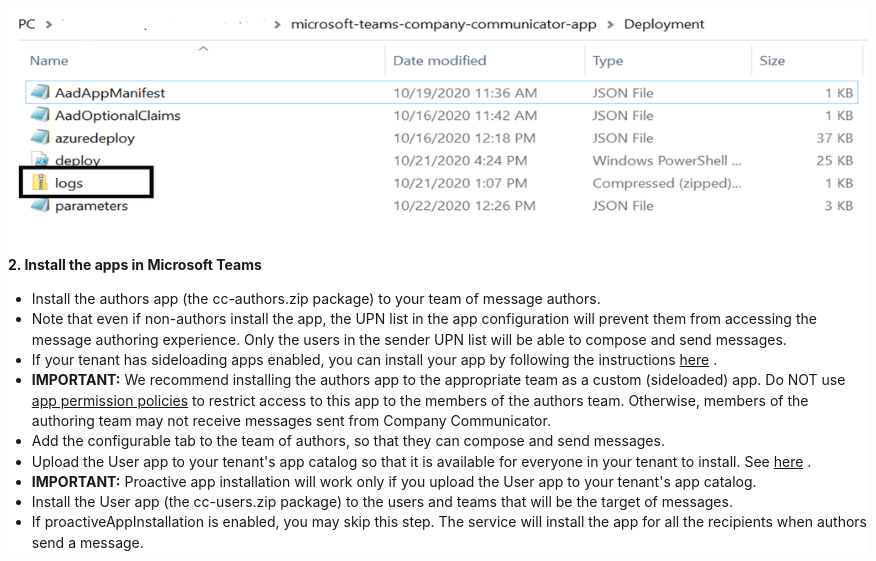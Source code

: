 ![Powershell deployment guide](images/log_folder_view.png)


**2. Install the apps in Microsoft Teams**

- Install the authors app (the cc-authors.zip package) to your team of message authors.
- Note that even if non-authors install the app, the UPN list in the app configuration will prevent them from accessing the message authoring experience. Only the users in the sender UPN list will be able to compose and send messages.
- If your tenant has sideloading apps enabled, you can install your app by following the instructions [here](https://docs.microsoft.com/en-us/microsoftteams/platform/concepts/apps/apps-upload#load-your-package-into-teams) .
- **IMPORTANT:**  We recommend installing the authors app to the appropriate team as a custom (sideloaded) app. Do NOT use [app permission policies](https://docs.microsoft.com/en-us/microsoftteams/teams-app-permission-policies)  to restrict access to this app to the members of the authors team. Otherwise, members of the authoring team may not receive messages sent from Company Communicator.
- Add the configurable tab to the team of authors, so that they can compose and send messages.
- Upload the User app to your tenant&#39;s app catalog so that it is available for everyone in your tenant to install. See [here](https://docs.microsoft.com/en-us/microsoftteams/tenant-apps-catalog-teams) .
- **IMPORTANT:**  Proactive app installation will work only if you upload the User app to your tenant&#39;s app catalog.
- Install the User app (the cc-users.zip package) to the users and teams that will be the target of messages.
- If proactiveAppInstallation is enabled, you may skip this step. The service will install the app for all the recipients when authors send a message.